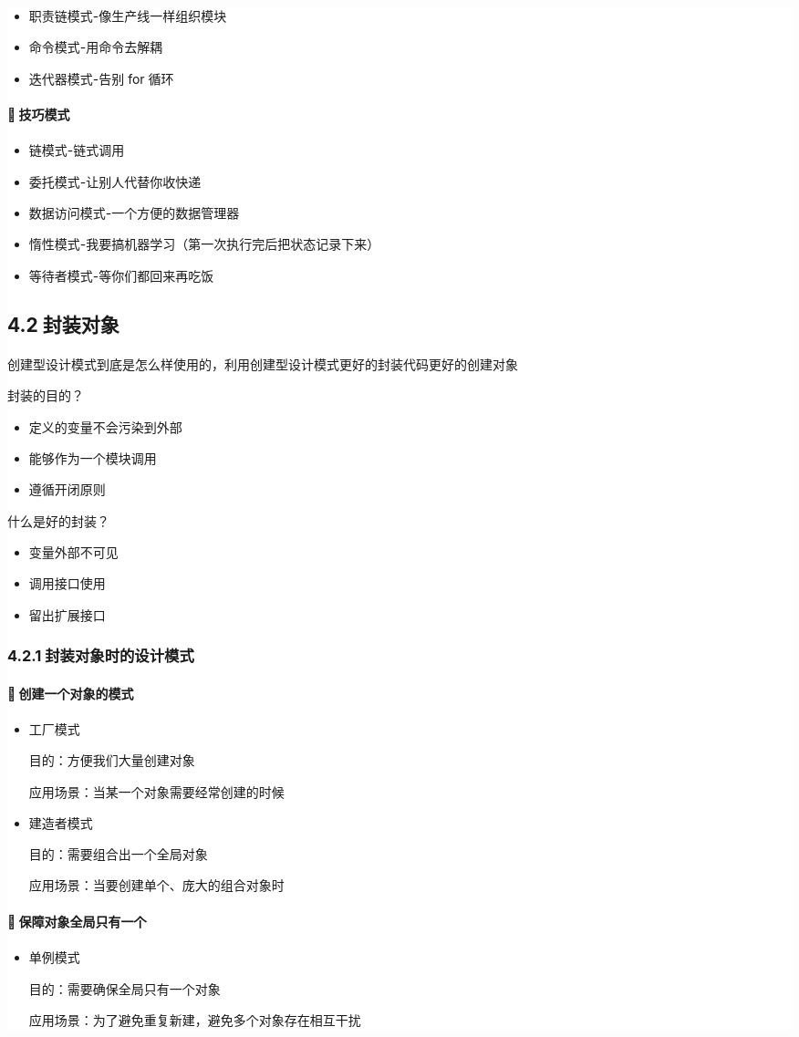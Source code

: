 - 职责链模式-像生产线一样组织模块

- 命令模式-用命令去解耦

- 迭代器模式-告别 for 循环

#### :tomato: 技巧模式

- 链模式-链式调用

- 委托模式-让别人代替你收快递

- 数据访问模式-一个方便的数据管理器

- 惰性模式-我要搞机器学习（第一次执行完后把状态记录下来）

- 等待者模式-等你们都回来再吃饭

## 4.2 封装对象

创建型设计模式到底是怎么样使用的，利用创建型设计模式更好的封装代码更好的创建对象

封装的目的？

- 定义的变量不会污染到外部

- 能够作为一个模块调用

- 遵循开闭原则

什么是好的封装？

- 变量外部不可见

- 调用接口使用

- 留出扩展接口

### 4.2.1 封装对象时的设计模式

#### :tomato: 创建一个对象的模式

- 工厂模式

  目的：方便我们大量创建对象

  应用场景：当某一个对象需要经常创建的时候

- 建造者模式

  目的：需要组合出一个全局对象

  应用场景：当要创建单个、庞大的组合对象时

#### :tomato: 保障对象全局只有一个

- 单例模式

  目的：需要确保全局只有一个对象

  应用场景：为了避免重复新建，避免多个对象存在相互干扰
